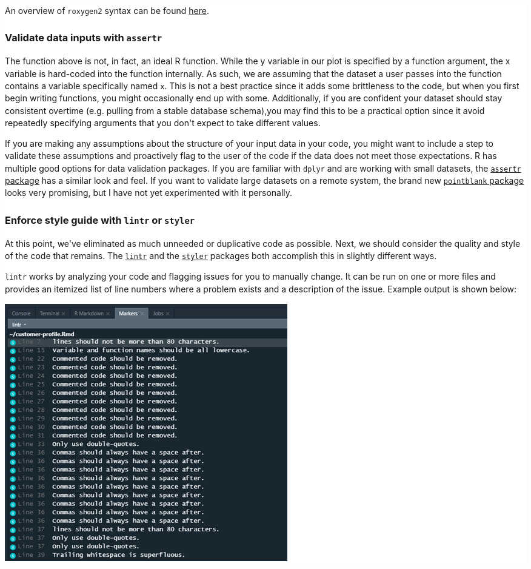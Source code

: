An overview of `roxygen2` syntax can be found [here](https://roxygen2.r-lib.org/articles/rd.html).

### Validate data inputs with `assertr`

The function above is not, in fact, an ideal R function. While the y variable in our plot is specified by a function argument, the x variable is hard-coded into the function internally. As such, we are assuming that the dataset a user passes into the function contains a variable specifically named `x`. This is not a best practice since it adds some brittleness to the code, but when you first begin writing functions, you might occasionally end up with some. Additionally, if you are confident your dataset should stay consistent overtime (e.g. pulling from a stable database schema),you may find this to be a practical option since it avoid repeatedly specifying arguments that you don't expect to take different values.

If you are making any assumptions about the structure of your input data in your code, you might want to include a step to validate these assumptions and proactively flag to the user of the code if the data does not meet those expectations. R has multiple good options for data validation packages. If you are familiar with `dplyr` and are working with small datasets, the [`assertr` package](https://docs.ropensci.org/assertr/) has a similar look and feel. If you want to validate large datasets on a remote system, the brand new [`pointblank` package](https://rich-iannone.github.io/pointblank/) looks very promising, but I have not yet experimented with it personally.

### Enforce style guide with `lintr` or `styler`

At this point, we've eliminated as much unneeded or duplicative code as possible. Next, we should consider the quality and style of the code that remains. The [`lintr`](https://github.com/jimhester/lintr) and the [`styler`](https://styler.r-lib.org/) packages both accomplish this in slightly different ways.

`lintr` works by analyzing your code and flagging issues for you to manually change. It can be run on one or more files and provides an itemized list of line numbers where a problem exists and a description of the issue. Example output is shown below:

![Example of lintr output](rmdd-lintr.png)
